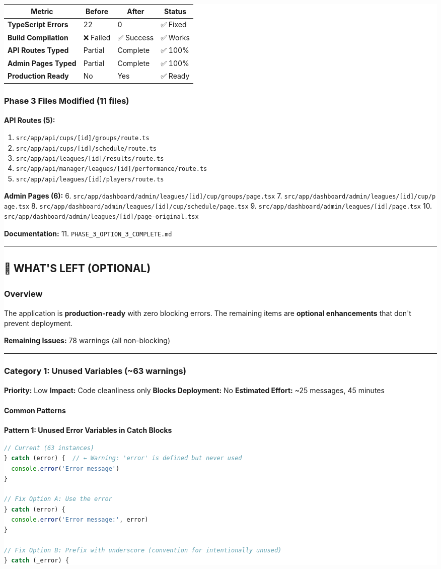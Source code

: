 | Metric | Before | After | Status |
|--------|--------|-------|--------|
| **TypeScript Errors** | 22 | 0 | ✅ Fixed |
| **Build Compilation** | ❌ Failed | ✅ Success | ✅ Works |
| **API Routes Typed** | Partial | Complete | ✅ 100% |
| **Admin Pages Typed** | Partial | Complete | ✅ 100% |
| **Production Ready** | No | Yes | ✅ Ready |

### Phase 3 Files Modified (11 files)

**API Routes (5):**
1. `src/app/api/cups/[id]/groups/route.ts`
2. `src/app/api/cups/[id]/schedule/route.ts`
3. `src/app/api/leagues/[id]/results/route.ts`
4. `src/app/api/manager/leagues/[id]/performance/route.ts`
5. `src/app/api/leagues/[id]/players/route.ts`

**Admin Pages (6):**
6. `src/app/dashboard/admin/leagues/[id]/cup/groups/page.tsx`
7. `src/app/dashboard/admin/leagues/[id]/cup/page.tsx`
8. `src/app/dashboard/admin/leagues/[id]/cup/schedule/page.tsx`
9. `src/app/dashboard/admin/leagues/[id]/page.tsx`
10. `src/app/dashboard/admin/leagues/[id]/page-original.tsx`

**Documentation:**
11. `PHASE_3_OPTION_3_COMPLETE.md`

---

## 📝 WHAT'S LEFT (OPTIONAL)

### Overview

The application is **production-ready** with zero blocking errors. The remaining items are **optional enhancements** that don't prevent deployment.

**Remaining Issues:** 78 warnings (all non-blocking)

---

### Category 1: Unused Variables (~63 warnings)

**Priority:** Low
**Impact:** Code cleanliness only
**Blocks Deployment:** No
**Estimated Effort:** ~25 messages, 45 minutes

#### Common Patterns

**Pattern 1: Unused Error Variables in Catch Blocks**
```typescript
// Current (63 instances)
} catch (error) {  // ← Warning: 'error' is defined but never used
  console.error('Error message')
}

// Fix Option A: Use the error
} catch (error) {
  console.error('Error message:', error)
}

// Fix Option B: Prefix with underscore (convention for intentionally unused)
} catch (_error) {
```

  [key: string]: any